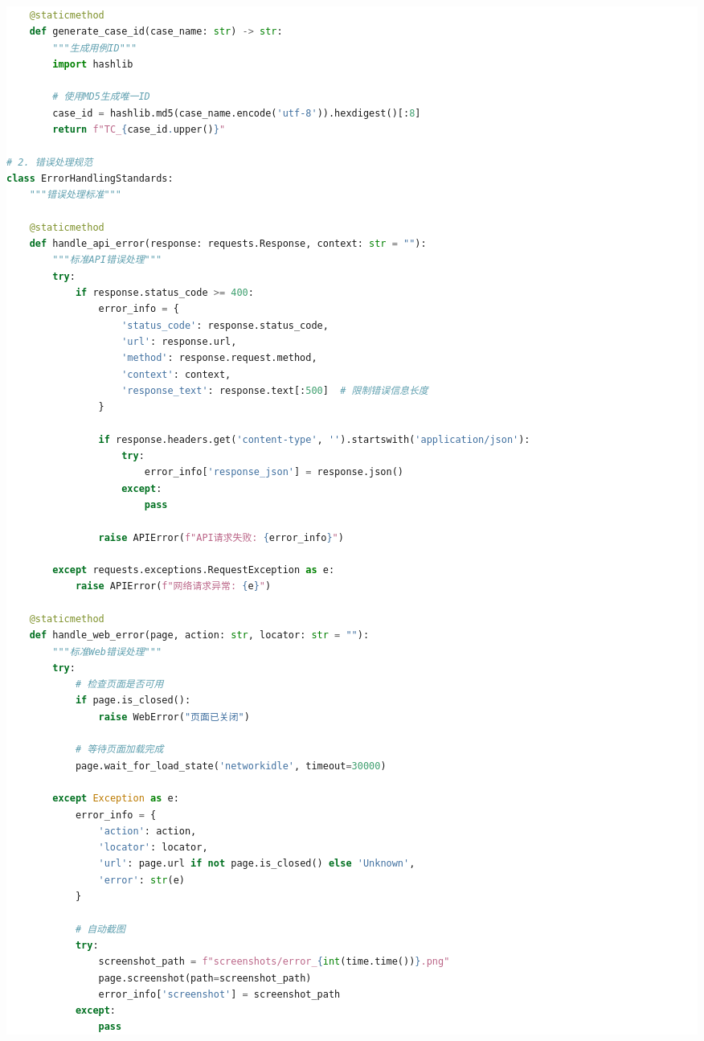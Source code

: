 ````python
    @staticmethod
    def generate_case_id(case_name: str) -> str:
        """生成用例ID"""
        import hashlib

        # 使用MD5生成唯一ID
        case_id = hashlib.md5(case_name.encode('utf-8')).hexdigest()[:8]
        return f"TC_{case_id.upper()}"

# 2. 错误处理规范
class ErrorHandlingStandards:
    """错误处理标准"""

    @staticmethod
    def handle_api_error(response: requests.Response, context: str = ""):
        """标准API错误处理"""
        try:
            if response.status_code >= 400:
                error_info = {
                    'status_code': response.status_code,
                    'url': response.url,
                    'method': response.request.method,
                    'context': context,
                    'response_text': response.text[:500]  # 限制错误信息长度
                }

                if response.headers.get('content-type', '').startswith('application/json'):
                    try:
                        error_info['response_json'] = response.json()
                    except:
                        pass

                raise APIError(f"API请求失败: {error_info}")

        except requests.exceptions.RequestException as e:
            raise APIError(f"网络请求异常: {e}")

    @staticmethod
    def handle_web_error(page, action: str, locator: str = ""):
        """标准Web错误处理"""
        try:
            # 检查页面是否可用
            if page.is_closed():
                raise WebError("页面已关闭")

            # 等待页面加载完成
            page.wait_for_load_state('networkidle', timeout=30000)

        except Exception as e:
            error_info = {
                'action': action,
                'locator': locator,
                'url': page.url if not page.is_closed() else 'Unknown',
                'error': str(e)
            }

            # 自动截图
            try:
                screenshot_path = f"screenshots/error_{int(time.time())}.png"
                page.screenshot(path=screenshot_path)
                error_info['screenshot'] = screenshot_path
            except:
                pass
````